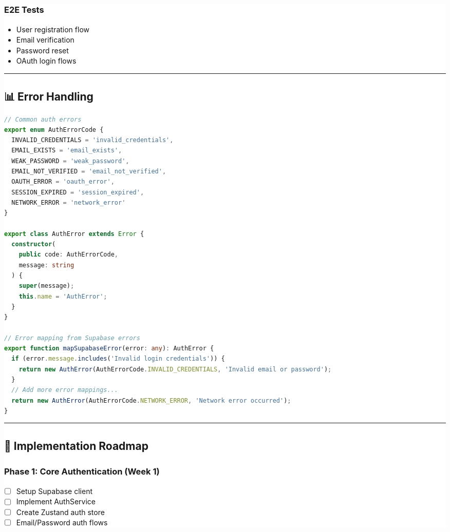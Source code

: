 ### E2E Tests
- User registration flow
- Email verification
- Password reset
- OAuth login flows

---

## 📊 Error Handling

```typescript
// Common auth errors
export enum AuthErrorCode {
  INVALID_CREDENTIALS = 'invalid_credentials',
  EMAIL_EXISTS = 'email_exists',
  WEAK_PASSWORD = 'weak_password',
  EMAIL_NOT_VERIFIED = 'email_not_verified',
  OAUTH_ERROR = 'oauth_error',
  SESSION_EXPIRED = 'session_expired',
  NETWORK_ERROR = 'network_error'
}

export class AuthError extends Error {
  constructor(
    public code: AuthErrorCode,
    message: string
  ) {
    super(message);
    this.name = 'AuthError';
  }
}

// Error mapping from Supabase errors
export function mapSupabaseError(error: any): AuthError {
  if (error.message.includes('Invalid login credentials')) {
    return new AuthError(AuthErrorCode.INVALID_CREDENTIALS, 'Invalid email or password');
  }
  // Add more error mappings...
  return new AuthError(AuthErrorCode.NETWORK_ERROR, 'Network error occurred');
}
```

---

## 🚀 Implementation Roadmap

### Phase 1: Core Authentication (Week 1)
- [ ] Setup Supabase client
- [ ] Implement AuthService
- [ ] Create Zustand auth store
- [ ] Email/Password auth flows
